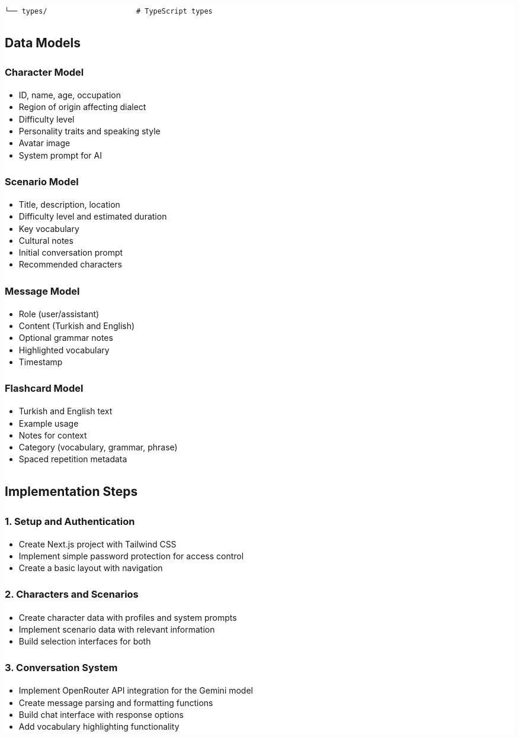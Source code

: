 ```
└── types/                     # TypeScript types
```

## Data Models

### Character Model
- ID, name, age, occupation
- Region of origin affecting dialect
- Difficulty level
- Personality traits and speaking style
- Avatar image
- System prompt for AI

### Scenario Model
- Title, description, location
- Difficulty level and estimated duration
- Key vocabulary
- Cultural notes
- Initial conversation prompt
- Recommended characters

### Message Model
- Role (user/assistant)
- Content (Turkish and English)
- Optional grammar notes
- Highlighted vocabulary
- Timestamp

### Flashcard Model
- Turkish and English text
- Example usage
- Notes for context
- Category (vocabulary, grammar, phrase)
- Spaced repetition metadata

## Implementation Steps

### 1. Setup and Authentication
- Create Next.js project with Tailwind CSS
- Implement simple password protection for access control
- Create a basic layout with navigation

### 2. Characters and Scenarios
- Create character data with profiles and system prompts
- Implement scenario data with relevant information
- Build selection interfaces for both

### 3. Conversation System
- Implement OpenRouter API integration for the Gemini model
- Create message parsing and formatting functions
- Build chat interface with response options
- Add vocabulary highlighting functionality
